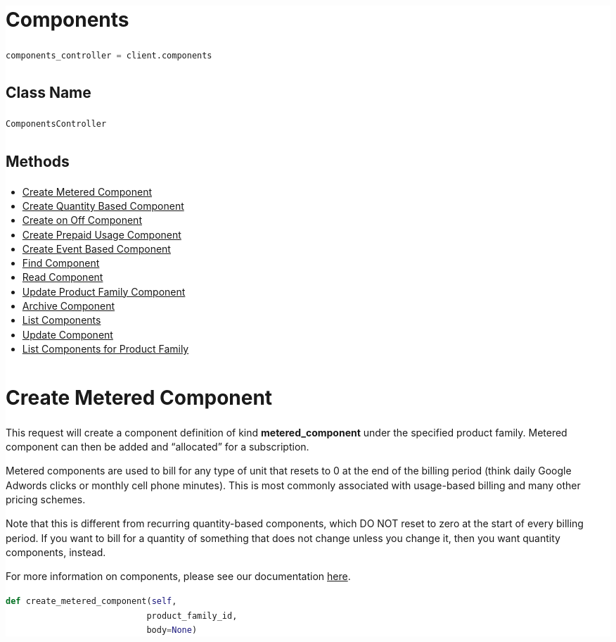 # Components

```python
components_controller = client.components
```

## Class Name

`ComponentsController`

## Methods

* [Create Metered Component](../../doc/controllers/components.md#create-metered-component)
* [Create Quantity Based Component](../../doc/controllers/components.md#create-quantity-based-component)
* [Create on Off Component](../../doc/controllers/components.md#create-on-off-component)
* [Create Prepaid Usage Component](../../doc/controllers/components.md#create-prepaid-usage-component)
* [Create Event Based Component](../../doc/controllers/components.md#create-event-based-component)
* [Find Component](../../doc/controllers/components.md#find-component)
* [Read Component](../../doc/controllers/components.md#read-component)
* [Update Product Family Component](../../doc/controllers/components.md#update-product-family-component)
* [Archive Component](../../doc/controllers/components.md#archive-component)
* [List Components](../../doc/controllers/components.md#list-components)
* [Update Component](../../doc/controllers/components.md#update-component)
* [List Components for Product Family](../../doc/controllers/components.md#list-components-for-product-family)


# Create Metered Component

This request will create a component definition of kind **metered_component** under the specified product family. Metered component can then be added and “allocated” for a subscription.

Metered components are used to bill for any type of unit that resets to 0 at the end of the billing period (think daily Google Adwords clicks or monthly cell phone minutes). This is most commonly associated with usage-based billing and many other pricing schemes.

Note that this is different from recurring quantity-based components, which DO NOT reset to zero at the start of every billing period. If you want to bill for a quantity of something that does not change unless you change it, then you want quantity components, instead.

For more information on components, please see our documentation [here](https://maxio-chargify.zendesk.com/hc/en-us/articles/5405020625677).

```python
def create_metered_component(self,
                            product_family_id,
                            body=None)
```
